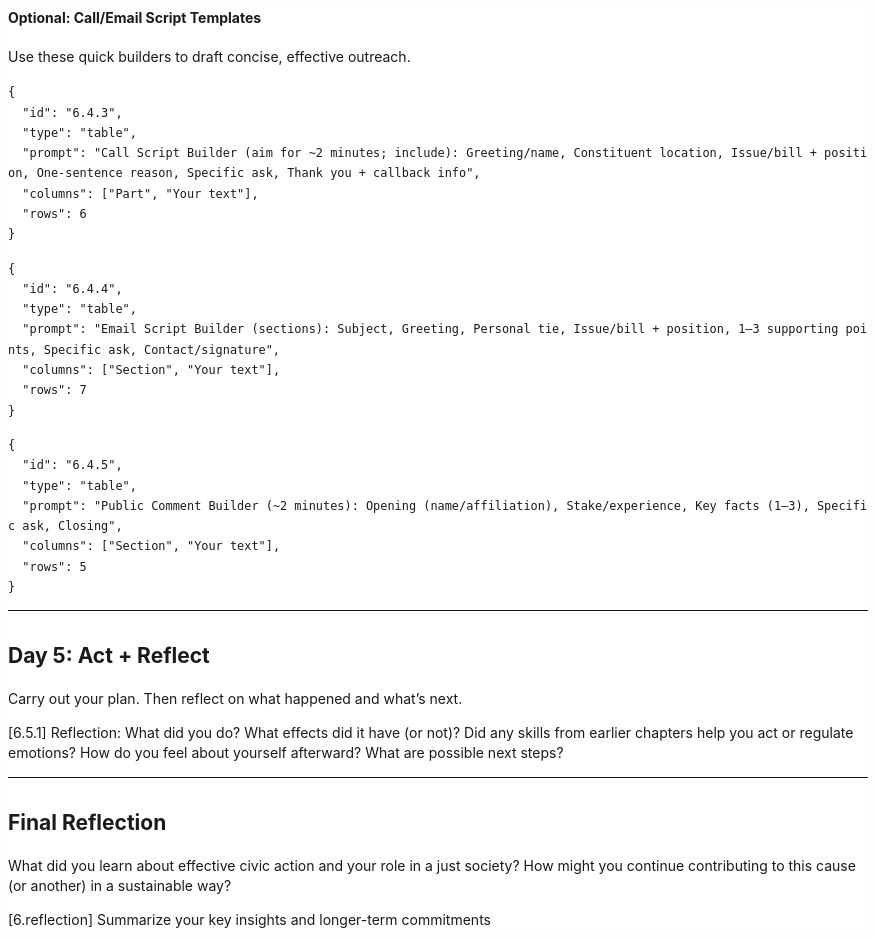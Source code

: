 #### Optional: Call/Email Script Templates

Use these quick builders to draft concise, effective outreach.

```qa
{
  "id": "6.4.3",
  "type": "table",
  "prompt": "Call Script Builder (aim for ~2 minutes; include): Greeting/name, Constituent location, Issue/bill + position, One‑sentence reason, Specific ask, Thank you + callback info",
  "columns": ["Part", "Your text"],
  "rows": 6
}
```

```qa
{
  "id": "6.4.4",
  "type": "table",
  "prompt": "Email Script Builder (sections): Subject, Greeting, Personal tie, Issue/bill + position, 1–3 supporting points, Specific ask, Contact/signature",
  "columns": ["Section", "Your text"],
  "rows": 7
}
```

```qa
{
  "id": "6.4.5",
  "type": "table",
  "prompt": "Public Comment Builder (~2 minutes): Opening (name/affiliation), Stake/experience, Key facts (1–3), Specific ask, Closing",
  "columns": ["Section", "Your text"],
  "rows": 5
}
```

---

## Day 5: Act + Reflect

Carry out your plan. Then reflect on what happened and what’s next.

[6.5.1] Reflection: What did you do? What effects did it have (or not)? Did any skills from earlier chapters help you act or regulate emotions? How do you feel about yourself afterward? What are possible next steps?

---

## Final Reflection

What did you learn about effective civic action and your role in a just society? How might you continue contributing to this cause (or another) in a sustainable way?

[6.reflection] Summarize your key insights and longer-term commitments

